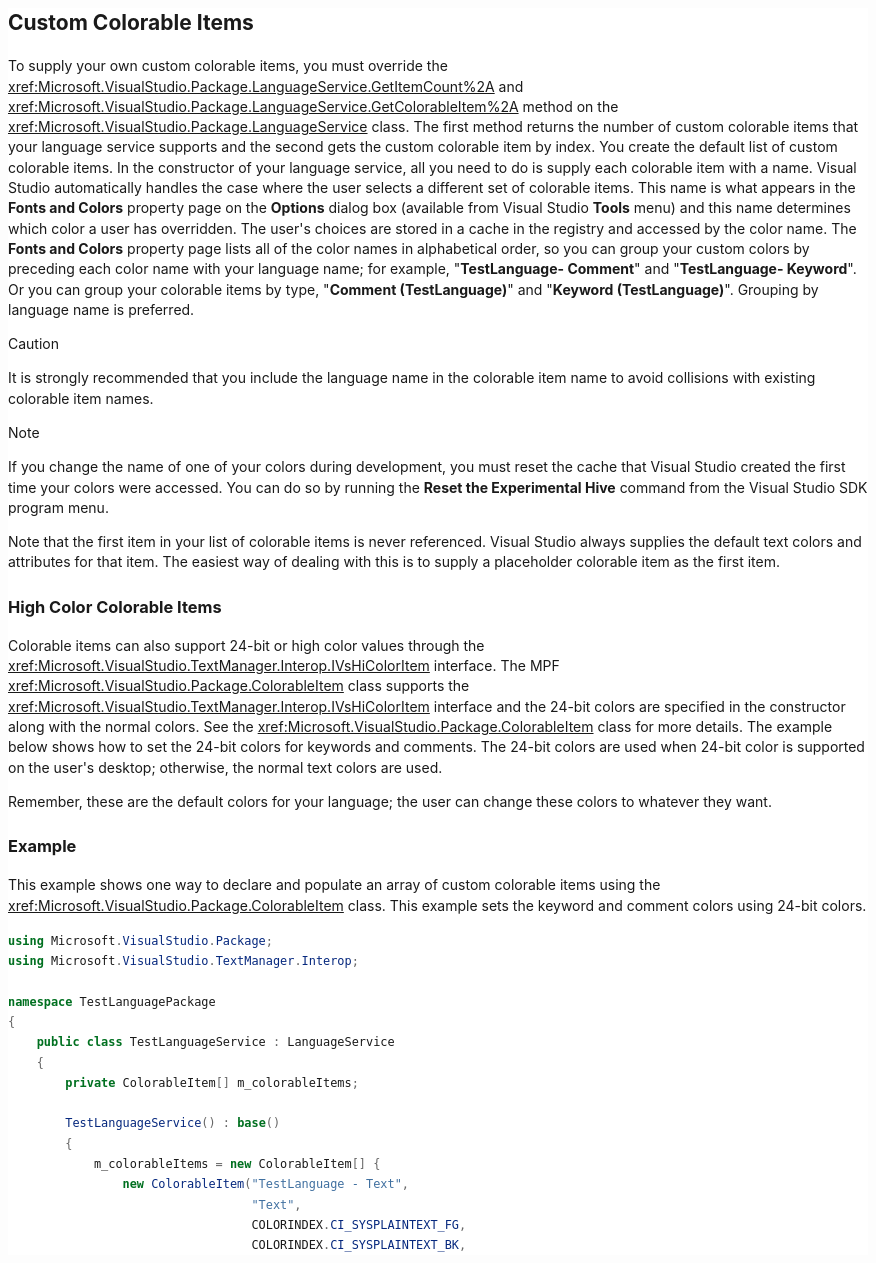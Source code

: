 ## Custom Colorable Items
 To supply your own custom colorable items, you must override the <xref:Microsoft.VisualStudio.Package.LanguageService.GetItemCount%2A> and <xref:Microsoft.VisualStudio.Package.LanguageService.GetColorableItem%2A> method on the <xref:Microsoft.VisualStudio.Package.LanguageService> class. The first method returns the number of custom colorable items that your language service supports and the second gets the custom colorable item by index. You create the default list of custom colorable items. In the constructor of your language service, all you need to do is supply each colorable item with a name. Visual Studio automatically handles the case where the user selects a different set of colorable items. This name is what appears in the **Fonts and Colors** property page on the **Options** dialog box (available from Visual Studio **Tools** menu) and this name determines which color a user has overridden. The user's choices are stored in a cache in the registry and accessed by the color name. The **Fonts and Colors** property page lists all of the color names in alphabetical order, so you can group your custom colors by preceding each color name with your language name; for example, "**TestLanguage- Comment**" and "**TestLanguage- Keyword**". Or you can group your colorable items by type, "**Comment (TestLanguage)**" and "**Keyword (TestLanguage)**". Grouping by language name is preferred.

> [!CAUTION]
>  It is strongly recommended that you include the language name in the colorable item name to avoid collisions with existing colorable item names.

> [!NOTE]
>  If you change the name of one of your colors during development, you must reset the cache that Visual Studio created the first time your colors were accessed. You can do so by running the **Reset the Experimental Hive** command from the Visual Studio SDK program menu.

 Note that the first item in your list of colorable items is never referenced. Visual Studio always supplies the default text colors and attributes for that item. The easiest way of dealing with this is to supply a placeholder colorable item as the first item.

### High Color Colorable Items
 Colorable items can also support 24-bit or high color values through the <xref:Microsoft.VisualStudio.TextManager.Interop.IVsHiColorItem> interface. The MPF <xref:Microsoft.VisualStudio.Package.ColorableItem> class supports the <xref:Microsoft.VisualStudio.TextManager.Interop.IVsHiColorItem> interface and the 24-bit colors are specified in the constructor along with the normal colors. See the <xref:Microsoft.VisualStudio.Package.ColorableItem> class for more details. The example below shows how to set the 24-bit colors for keywords and comments. The 24-bit colors are used when 24-bit color is supported on the user's desktop; otherwise, the normal text colors are used.

 Remember, these are the default colors for your language; the user can change these colors to whatever they want.

### Example
 This example shows one way to declare and populate an array of custom colorable items using the <xref:Microsoft.VisualStudio.Package.ColorableItem> class. This example sets the keyword and comment colors using 24-bit colors.

```csharp
using Microsoft.VisualStudio.Package;
using Microsoft.VisualStudio.TextManager.Interop;

namespace TestLanguagePackage
{
    public class TestLanguageService : LanguageService
    {
        private ColorableItem[] m_colorableItems;

        TestLanguageService() : base()
        {
            m_colorableItems = new ColorableItem[] {
                new ColorableItem("TestLanguage - Text",
                                  "Text",
                                  COLORINDEX.CI_SYSPLAINTEXT_FG,
                                  COLORINDEX.CI_SYSPLAINTEXT_BK,
```